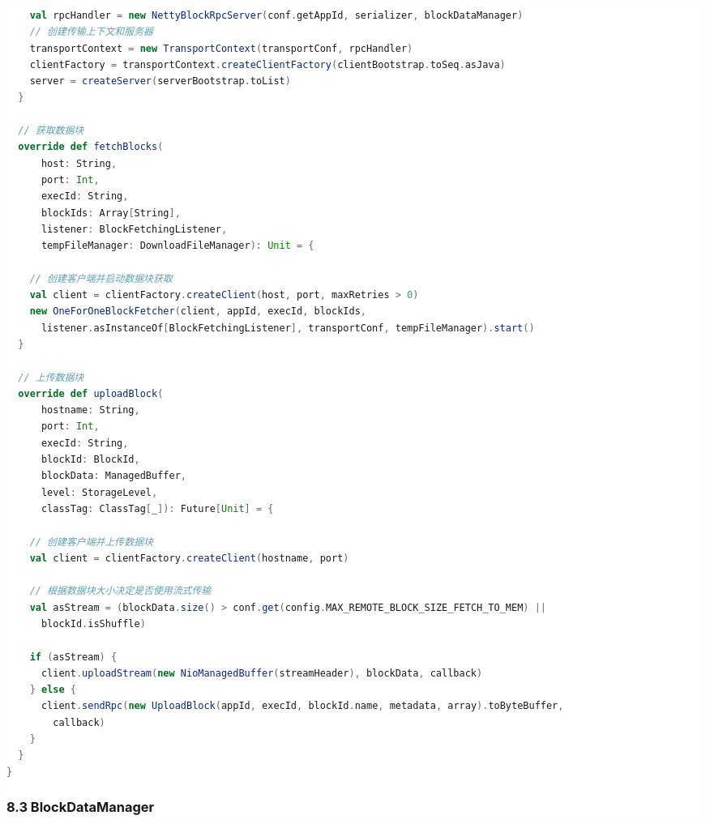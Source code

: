 ```scala
    val rpcHandler = new NettyBlockRpcServer(conf.getAppId, serializer, blockDataManager)
    // 创建传输上下文和服务器
    transportContext = new TransportContext(transportConf, rpcHandler)
    clientFactory = transportContext.createClientFactory(clientBootstrap.toSeq.asJava)
    server = createServer(serverBootstrap.toList)
  }

  // 获取数据块
  override def fetchBlocks(
      host: String,
      port: Int,
      execId: String,
      blockIds: Array[String],
      listener: BlockFetchingListener,
      tempFileManager: DownloadFileManager): Unit = {

    // 创建客户端并启动数据块获取
    val client = clientFactory.createClient(host, port, maxRetries > 0)
    new OneForOneBlockFetcher(client, appId, execId, blockIds,
      listener.asInstanceOf[BlockFetchingListener], transportConf, tempFileManager).start()
  }

  // 上传数据块
  override def uploadBlock(
      hostname: String,
      port: Int,
      execId: String,
      blockId: BlockId,
      blockData: ManagedBuffer,
      level: StorageLevel,
      classTag: ClassTag[_]): Future[Unit] = {

    // 创建客户端并上传数据块
    val client = clientFactory.createClient(hostname, port)

    // 根据数据块大小决定是否使用流式传输
    val asStream = (blockData.size() > conf.get(config.MAX_REMOTE_BLOCK_SIZE_FETCH_TO_MEM) ||
      blockId.isShuffle)

    if (asStream) {
      client.uploadStream(new NioManagedBuffer(streamHeader), blockData, callback)
    } else {
      client.sendRpc(new UploadBlock(appId, execId, blockId.name, metadata, array).toByteBuffer,
        callback)
    }
  }
}
```

### 8.3 BlockDataManager
